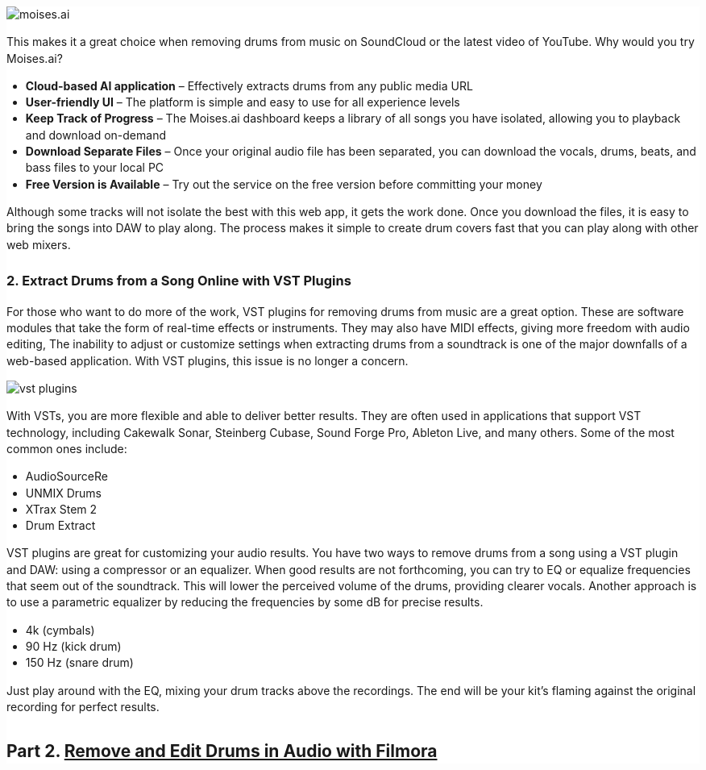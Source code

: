 ![moises.ai](https://images.wondershare.com/filmora/article-images/2023/remove-drums-from-a-song-easy-tips-and-tricks-1.JPG)

This makes it a great choice when removing drums from music on SoundCloud or the latest video of YouTube. Why would you try Moises.ai?

* **Cloud-based AI application** – Effectively extracts drums from any public media URL
* **User-friendly UI** – The platform is simple and easy to use for all experience levels
* **Keep Track of Progress** – The Moises.ai dashboard keeps a library of all songs you have isolated, allowing you to playback and download on-demand
* **Download Separate Files** – Once your original audio file has been separated, you can download the vocals, drums, beats, and bass files to your local PC
* **Free Version is Available** – Try out the service on the free version before committing your money

Although some tracks will not isolate the best with this web app, it gets the work done. Once you download the files, it is easy to bring the songs into DAW to play along. The process makes it simple to create drum covers fast that you can play along with other web mixers.

### **2\. Extract Drums from a Song Online with VST Plugins**

For those who want to do more of the work, VST plugins for removing drums from music are a great option. These are software modules that take the form of real-time effects or instruments. They may also have MIDI effects, giving more freedom with audio editing, The inability to adjust or customize settings when extracting drums from a soundtrack is one of the major downfalls of a web-based application. With VST plugins, this issue is no longer a concern.

![vst plugins](https://images.wondershare.com/filmora/article-images/2023/remove-drums-from-a-song-easy-tips-and-tricks-2.JPG)

With VSTs, you are more flexible and able to deliver better results. They are often used in applications that support VST technology, including Cakewalk Sonar, Steinberg Cubase, Sound Forge Pro, Ableton Live, and many others. Some of the most common ones include:

* AudioSourceRe
* UNMIX Drums
* XTrax Stem 2
* Drum Extract

VST plugins are great for customizing your audio results. You have two ways to remove drums from a song using a VST plugin and DAW: using a compressor or an equalizer. When good results are not forthcoming, you can try to EQ or equalize frequencies that seem out of the soundtrack. This will lower the perceived volume of the drums, providing clearer vocals. Another approach is to use a parametric equalizer by reducing the frequencies by some dB for precise results.

* 4k (cymbals)
* 90 Hz (kick drum)
* 150 Hz (snare drum)

Just play around with the EQ, mixing your drum tracks above the recordings. The end will be your kit’s flaming against the original recording for perfect results.

## **Part 2\.** [**Remove and Edit Drums in Audio with Filmora**](https://tools.techidaily.com/wondershare/filmora/download/)
